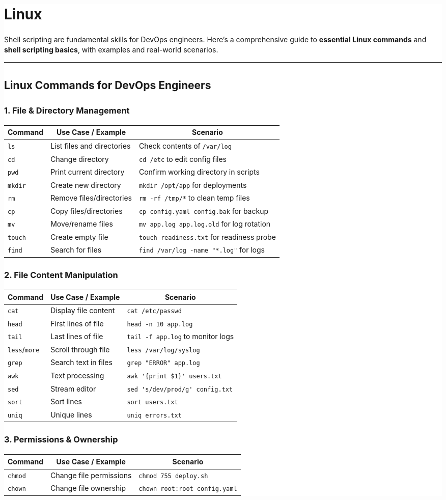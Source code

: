 # Linux 
Shell scripting are fundamental skills for DevOps engineers. Here’s a comprehensive guide to **essential Linux commands** and **shell scripting basics**, with examples and real-world scenarios.

---

## **Linux Commands for DevOps Engineers**

### **1. File & Directory Management**
| Command         | Use Case / Example                | Scenario                                    |
|-----------------|-----------------------------------|---------------------------------------------|
| `ls`            | List files and directories        | Check contents of `/var/log`                |
| `cd`            | Change directory                  | `cd /etc` to edit config files              |
| `pwd`           | Print current directory           | Confirm working directory in scripts        |
| `mkdir`         | Create new directory              | `mkdir /opt/app` for deployments            |
| `rm`            | Remove files/directories          | `rm -rf /tmp/*` to clean temp files         |
| `cp`            | Copy files/directories            | `cp config.yaml config.bak` for backup      |
| `mv`            | Move/rename files                 | `mv app.log app.log.old` for log rotation   |
| `touch`         | Create empty file                 | `touch readiness.txt` for readiness probe   |
| `find`          | Search for files                  | `find /var/log -name "*.log"` for logs      |

### **2. File Content Manipulation**
| Command         | Use Case / Example                | Scenario                                    |
|-----------------|-----------------------------------|---------------------------------------------|
| `cat`           | Display file content              | `cat /etc/passwd`                           |
| `head`          | First lines of file               | `head -n 10 app.log`                        |
| `tail`          | Last lines of file                | `tail -f app.log` to monitor logs           |
| `less`/`more`   | Scroll through file               | `less /var/log/syslog`                      |
| `grep`          | Search text in files              | `grep "ERROR" app.log`                      |
| `awk`           | Text processing                   | `awk '{print $1}' users.txt`                |
| `sed`           | Stream editor                     | `sed 's/dev/prod/g' config.txt`             |
| `sort`          | Sort lines                        | `sort users.txt`                            |
| `uniq`          | Unique lines                      | `uniq errors.txt`                           |

### **3. Permissions & Ownership**
| Command         | Use Case / Example                | Scenario                                    |
|-----------------|-----------------------------------|---------------------------------------------|
| `chmod`         | Change file permissions           | `chmod 755 deploy.sh`                       |
| `chown`         | Change file ownership             | `chown root:root config.yaml`               |
